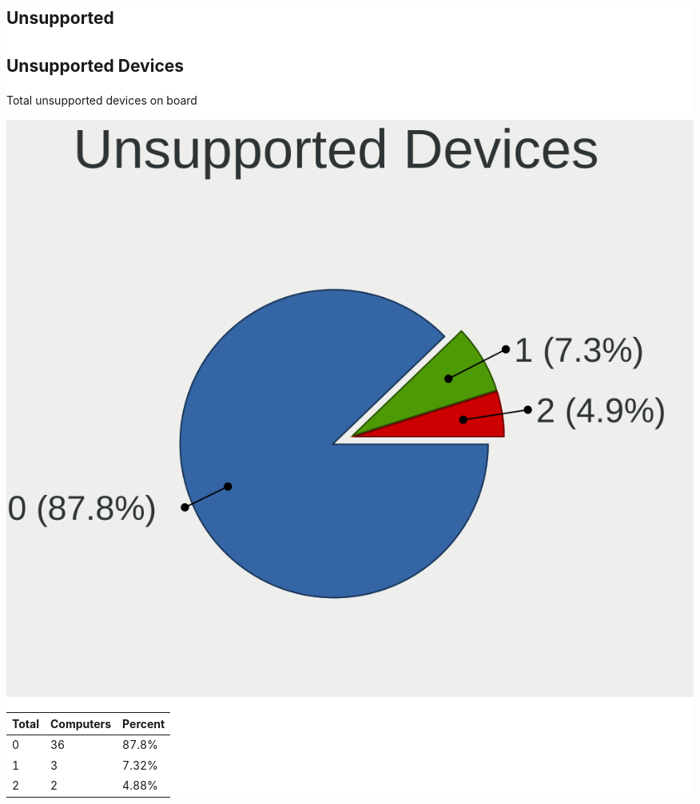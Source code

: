 Unsupported
-----------

Unsupported Devices
-------------------

Total unsupported devices on board

![Unsupported Devices](./images/pie_chart/device_unsupported.svg)


| Total | Computers | Percent |
|-------|-----------|---------|
| 0     | 36        | 87.8%   |
| 1     | 3         | 7.32%   |
| 2     | 2         | 4.88%   |

